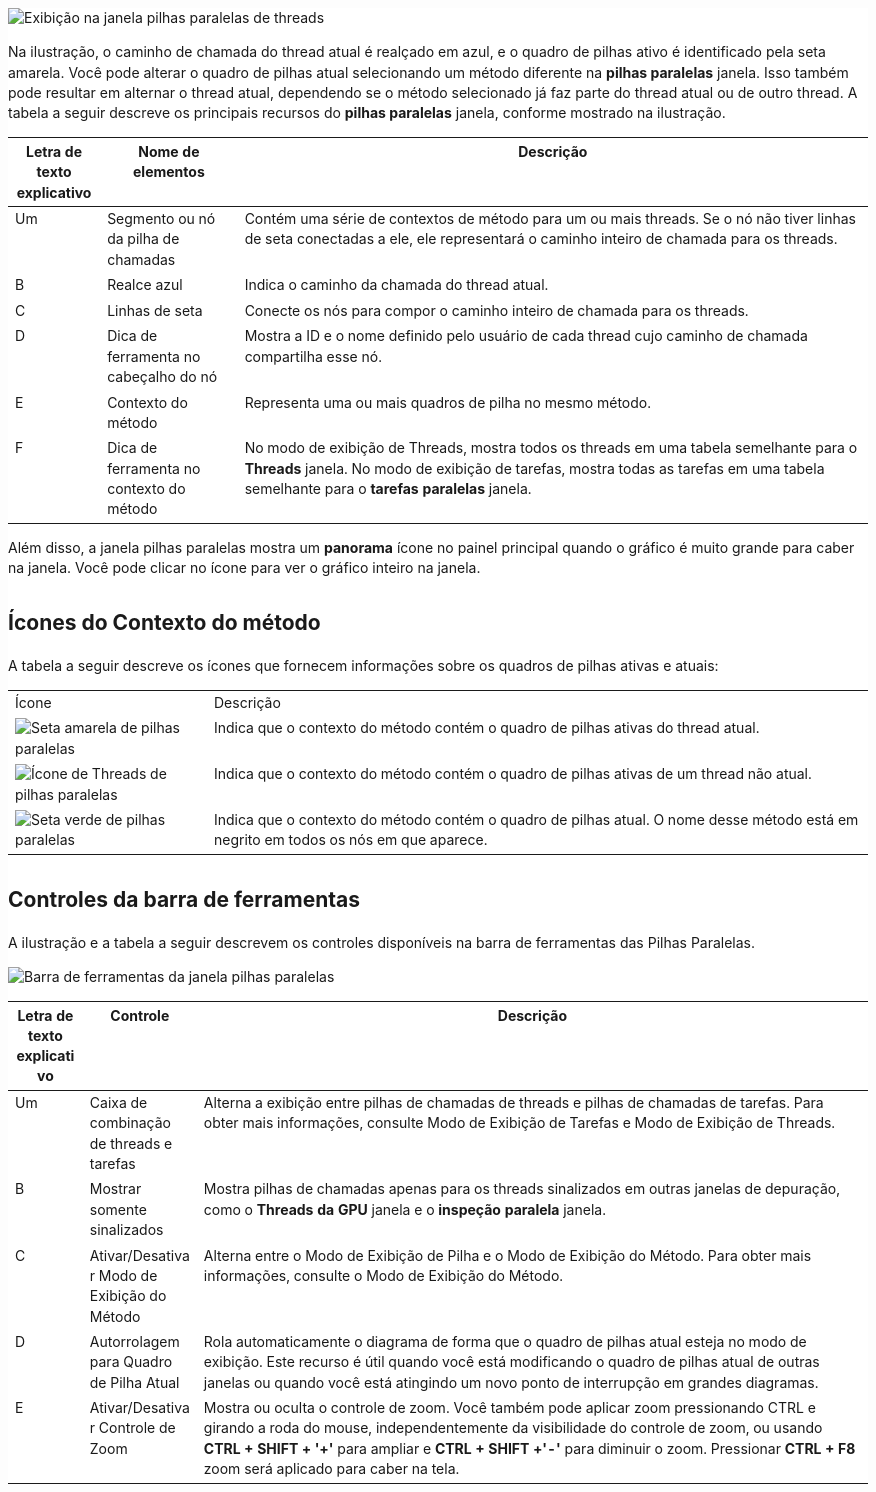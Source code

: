  ![Exibição na janela pilhas paralelas de threads](../debugger/media/parallel-stacksthread.png "Parallel_StacksThread")  
  
 Na ilustração, o caminho de chamada do thread atual é realçado em azul, e o quadro de pilhas ativo é identificado pela seta amarela. Você pode alterar o quadro de pilhas atual selecionando um método diferente na **pilhas paralelas** janela. Isso também pode resultar em alternar o thread atual, dependendo se o método selecionado já faz parte do thread atual ou de outro thread. A tabela a seguir descreve os principais recursos do **pilhas paralelas** janela, conforme mostrado na ilustração.  
  
|Letra de texto explicativo|Nome de elementos|Descrição|  
|--------------------|------------------|-----------------|  
|Um|Segmento ou nó da pilha de chamadas|Contém uma série de contextos de método para um ou mais threads. Se o nó não tiver linhas de seta conectadas a ele, ele representará o caminho inteiro de chamada para os threads.|  
|B|Realce azul|Indica o caminho da chamada do thread atual.|  
|C|Linhas de seta|Conecte os nós para compor o caminho inteiro de chamada para os threads.|  
|D|Dica de ferramenta no cabeçalho do nó|Mostra a ID e o nome definido pelo usuário de cada thread cujo caminho de chamada compartilha esse nó.|  
|E|Contexto do método|Representa uma ou mais quadros de pilha no mesmo método.|  
|F|Dica de ferramenta no contexto do método|No modo de exibição de Threads, mostra todos os threads em uma tabela semelhante para o **Threads** janela. No modo de exibição de tarefas, mostra todas as tarefas em uma tabela semelhante para o **tarefas paralelas** janela.|  
  
 Além disso, a janela pilhas paralelas mostra um **panorama** ícone no painel principal quando o gráfico é muito grande para caber na janela. Você pode clicar no ícone para ver o gráfico inteiro na janela.  
  
## <a name="method-context-icons"></a>Ícones do Contexto do método  
 A tabela a seguir descreve os ícones que fornecem informações sobre os quadros de pilhas ativas e atuais:  
  
|||  
|-|-|  
|Ícone|Descrição|  
|![Seta amarela de pilhas paralelas](../debugger/media/icon-parallelyellowarrow.gif "Icon_ParallelYellowArrow")|Indica que o contexto do método contém o quadro de pilhas ativas do thread atual.|  
|![Ícone de Threads de pilhas paralelas](../debugger/media/icon-parallelthreads.gif "Icon_ParallelThreads")|Indica que o contexto do método contém o quadro de pilhas ativas de um thread não atual.|  
|![Seta verde de pilhas paralelas](../debugger/media/icon-parallelgreenarrow.gif "Icon_ParallelGreenArrow")|Indica que o contexto do método contém o quadro de pilhas atual. O nome desse método está em negrito em todos os nós em que aparece.|  
  
## <a name="toolbar-controls"></a>Controles da barra de ferramentas  
 A ilustração e a tabela a seguir descrevem os controles disponíveis na barra de ferramentas das Pilhas Paralelas.  
  
 ![Barra de ferramentas da janela pilhas paralelas](../debugger/media/parallel-stackstoolbar.png "Parallel_StacksToolbar")  
  
|Letra de texto explicativo|Controle|Descrição|  
|--------------------|-------------|-----------------|  
|Um|Caixa de combinação de threads e tarefas|Alterna a exibição entre pilhas de chamadas de threads e pilhas de chamadas de tarefas. Para obter mais informações, consulte Modo de Exibição de Tarefas e Modo de Exibição de Threads.|  
|B|Mostrar somente sinalizados|Mostra pilhas de chamadas apenas para os threads sinalizados em outras janelas de depuração, como o **Threads da GPU** janela e o **inspeção paralela** janela.|  
|C|Ativar/Desativar Modo de Exibição do Método|Alterna entre o Modo de Exibição de Pilha e o Modo de Exibição do Método. Para obter mais informações, consulte o Modo de Exibição do Método.|  
|D|Autorrolagem para Quadro de Pilha Atual|Rola automaticamente o diagrama de forma que o quadro de pilhas atual esteja no modo de exibição. Este recurso é útil quando você está modificando o quadro de pilhas atual de outras janelas ou quando você está atingindo um novo ponto de interrupção em grandes diagramas.|  
|E|Ativar/Desativar Controle de Zoom|Mostra ou oculta o controle de zoom. Você também pode aplicar zoom pressionando CTRL e girando a roda do mouse, independentemente da visibilidade do controle de zoom, ou usando **CTRL + SHIFT + '+'** para ampliar e **CTRL + SHIFT +'-'** para diminuir o zoom. Pressionar **CTRL + F8** zoom será aplicado para caber na tela.|  
  